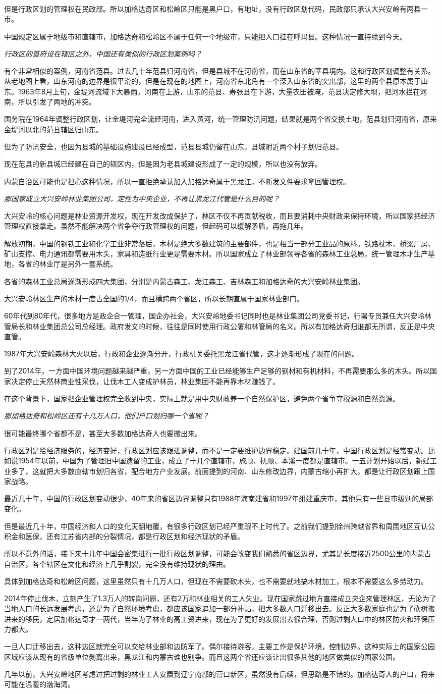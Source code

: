 但是行政区划的管理权在民政部。所以加格达奇区和松岭区只能是黑户口，有地址，没有行政区划代码，民政部只承认大兴安岭有两县一市。

中国规定区属于地级市和直辖市，加格达奇和松岭区不属于任何一个地级市，只能把人口挂在呼玛县。这种情况一直持续到今天。

*行政区的首府设在辖区之外，中国还有类似的行政区划案例吗？*

有个非常相似的案例，河南省范县。过去几十年范县归河南省，但是县城不在河南省，而在山东省的莘县境内。这和行政区划调整有关系。从老地图上看，山东河南的边界是很平滑的，但是在现在的地图上，河南省东北角有一个深入山东省的突出部，这里的两个县原本属于山东。1963年8月上旬，金堤河流域下大暴雨，河南在上游，山东的范县、寿张县在下游，大量农田被淹，范县决定修大坝，把河水拦在河南，所以引发了两地的冲突。

国务院在1964年调整行政区划，让金堤河完全流经河南，进入黄河，统一管理防汛问题，结果就是两个省交换土地，范县划归河南省，原来金堤河以北的范县辖区归山东。

但为了防汛安全，也因为县城的基础设施建设已经成型，范县县城仍留在山东，县城附近两个村子划归范县。

现在范县的新县城已经建在自己的辖区内，但是因为老县城建设形成了一定的规模，所以也没有放弃。

内蒙自治区可能也是担心这种情况，所以一直拒绝承认加入加格达奇属于黑龙江，不断发文件要求拿回管理权。

*那国家成立大兴安岭林业集团公司，定性为中央企业，不再让黑龙江代管是什么目的呢？*

大兴安岭的核心问题是林业资源开发权，现在开发改成保护了，林区不仅不再贡献税收，而且要消耗中央财政来保持环境，所以国家把经济管理权直接拿走。虽然不能解决两个省争夺行政管理权的问题，但起码可以缓解矛盾，再拖几年。

解放初期，中国的钢铁工业和化学工业非常落后，木材是绝大多数建筑的主要部件，也是相当一部分工业品的原料。铁路枕木、桥梁厂房、矿山支撑、电力通讯都需要用木头，家具和造纸行业更是需要木材。所以国家成立了林业部领导各省的森林工业总局，统一管理木才生产基地，各省的林业厅是另外一套系统。

各省的森林工业总局逐渐形成四大集团，分别是内蒙古森工、龙江森工、吉林森工和加格达奇的大兴安岭林业集团。

大兴安岭林区生产的木材一度占全国的1/4，而且横跨两个省区，所以长期直属于国家林业部门。

60年代到80年代，很多地方是政企合一管理，国企办社会，大兴安岭地委书记同时也是林业集团公司党委书记，行署专员兼任大兴安岭林管局长和林业集团总公司总经理。政府发文的时候，往往是同时使用行政公署和林管局的名义。所以有加格达奇归谁都无所谓，反正是中央直管。

1987年大兴安岭森林大火以后，行政和企业逐渐分开，行政机关委托黑龙江省代管，这才逐渐形成了现在的问题。

到了2014年，一方面中国环境问题越来越严重，另一方面中国的工业已经能够生产足够的钢材和有机材料，不再需要那么多的木头。所以国家决定停止天然林商业性采伐，让伐木工人变成护林员，林业集团不能再靠木材赚钱了。

在这个背景下，国家把企业管理权完全收到中央，实际上就是用中央财政养一个自然保护区，避免两个省争夺税源和自然资源。

*那加格达奇和松岭区还有十几万人口，他们户口划归哪一个省呢？*

很可能最终哪个省都不是，甚至大多数加格达奇人也要搬出来。

行政区划是给经济服务的，经济变好，行政区划应该跟进调整，而不是一定要维护边界稳定。建国前几十年，中国行政区划是经常变动。比如说1954年以前，中国为了管理旧中国遗留的工业，成立了十几个直辖市，旅顺、抚顺、本溪一度都是直辖市。一五计划开始以后，新建工业多了，这就把大多数直辖市划归各省，配合地方产业发展。前面提到的河南、山东修改边界，内蒙古缩小再扩大，都是让行政区划跟上国家战略。

最近几十年，中国的行政区划变动很少，40年来的省区边界调整只有1988年海南建省和1997年组建重庆市，其他只有一些县市级别的局部变化。

但是最近几十年，中国经济和人口的变化天翻地覆，有很多行政区划已经严重跟不上时代了。之前我们提到徐州跨越省界和周围地区互认公积金和医保，还有江苏省内部的分裂情况，都是行政区划和经济现状的矛盾。

所以不意外的话，接下来十几年中国会密集进行一批行政区划调整，可能会改变我们熟悉的省区边界，尤其是长度接近2500公里的内蒙古自治区，各个辖区在文化和经济上几乎割裂，完全没有维持现状的理由。

具体到加格达奇和松岭区问题，这里虽然只有十几万人口，但现在不需要砍木头，也不需要就地搞木材加工，根本不需要这么多劳动力。

2014年停止伐木，立刻产生了1.3万人的转岗问题，还有2万和林业相关的工人失业。现在国家跳过地方直接成立央企来管理林区，无论为了当地人口的长远发展考虑，还是为了自然环境考虑，都应该国家追加一部分补贴，把大多数人口迁移出去。反正大多数家庭也是为了砍树搬进来的移民，定居加格达奇才一两代，当年为了林业的高工资进来，现在为了更好的发展出去很合理，否则过剩人口中的林区防火和环保压力都大。

一旦人口迁移出去，这种边区就完全可以交给林业部和边防军了。偶尔接待游客，主要工作是保护环境，控制边界。这种实际上的国家公园区域应该从现有的省级单位剥离出来，黑龙江和内蒙古谁也别争。而且这两个省还应该让出很多其他的地区做类似的国家公园。

几年以前，大兴安岭地区考虑过把过剩的林业工人安置到辽宁南部的营口新区，虽然没有后续，但思路是不错的。加格达奇人的户口，将来可能在温暖的渤海湾。


